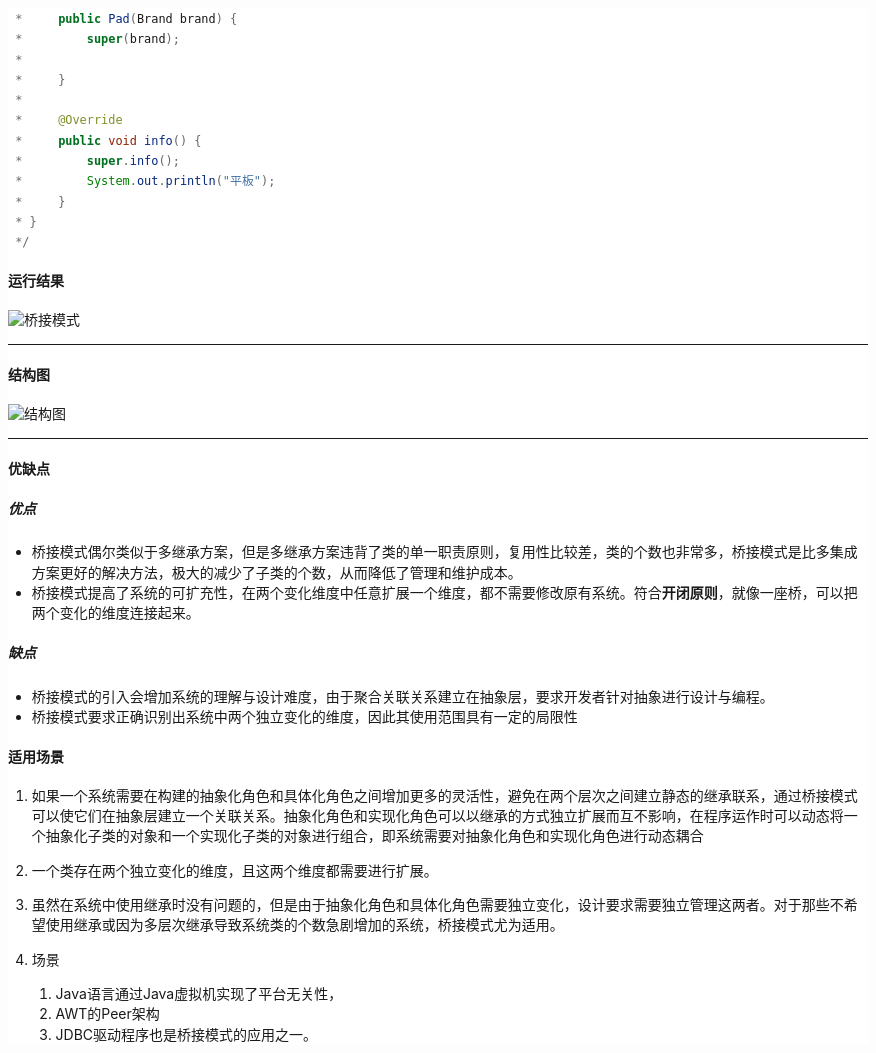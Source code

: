 ```java
 *     public Pad(Brand brand) {
 *         super(brand);
 *
 *     }
 *
 *     @Override
 *     public void info() {
 *         super.info();
 *         System.out.println("平板");
 *     }
 * }
 */
```

#### 运行结果

![桥接模式](https://img30.360buyimg.com/pop/jfs/t1/185665/15/22072/110802/62382823E3f9573ed/9961e3f416e429b1.png)

---

#### 结构图

![结构图](https://img30.360buyimg.com/pop/jfs/t1/221646/10/13223/30157/62382a32E4b3d5add/64702d17712c4a28.png)

---

#### 优缺点

##### 优点

- 桥接模式偶尔类似于多继承方案，但是多继承方案违背了类的单一职责原则，复用性比较差，类的个数也非常多，桥接模式是比多集成方案更好的解决方法，极大的减少了子类的个数，从而降低了管理和维护成本。
- 桥接模式提高了系统的可扩充性，在两个变化维度中任意扩展一个维度，都不需要修改原有系统。符合**开闭原则**，就像一座桥，可以把两个变化的维度连接起来。

##### 缺点

- 桥接模式的引入会增加系统的理解与设计难度，由于聚合关联关系建立在抽象层，要求开发者针对抽象进行设计与编程。
- 桥接模式要求正确识别出系统中两个独立变化的维度，因此其使用范围具有一定的局限性

#### 适用场景

1. 如果一个系统需要在构建的抽象化角色和具体化角色之间增加更多的灵活性，避免在两个层次之间建立静态的继承联系，通过桥接模式可以使它们在抽象层建立一个关联关系。抽象化角色和实现化角色可以以继承的方式独立扩展而互不影响，在程序运作时可以动态将一个抽象化子类的对象和一个实现化子类的对象进行组合，即系统需要对抽象化角色和实现化角色进行动态耦合

2. 一个类存在两个独立变化的维度，且这两个维度都需要进行扩展。

3. 虽然在系统中使用继承时没有问题的，但是由于抽象化角色和具体化角色需要独立变化，设计要求需要独立管理这两者。对于那些不希望使用继承或因为多层次继承导致系统类的个数急剧增加的系统，桥接模式尤为适用。

4. 场景

   1. Java语言通过Java虚拟机实现了平台无关性，
   2. AWT的Peer架构
   3. JDBC驱动程序也是桥接模式的应用之一。

   
